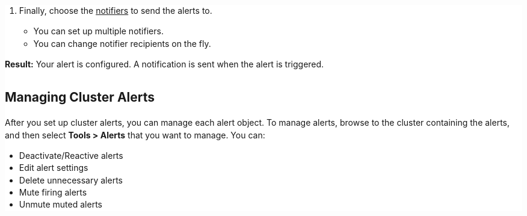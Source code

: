 1. Finally, choose the [notifiers](/docs/cluster-admin/tools/notifiers/) to send the alerts to.

   - You can set up multiple notifiers.
   - You can change notifier recipients on the fly.

**Result:** Your alert is configured. A notification is sent when the alert is triggered.

## Managing Cluster Alerts

After you set up cluster alerts, you can manage each alert object. To manage alerts, browse to the cluster containing the alerts, and then select **Tools > Alerts** that you want to manage. You can:

* Deactivate/Reactive alerts
* Edit alert settings
* Delete unnecessary alerts
* Mute firing alerts
* Unmute muted alerts

